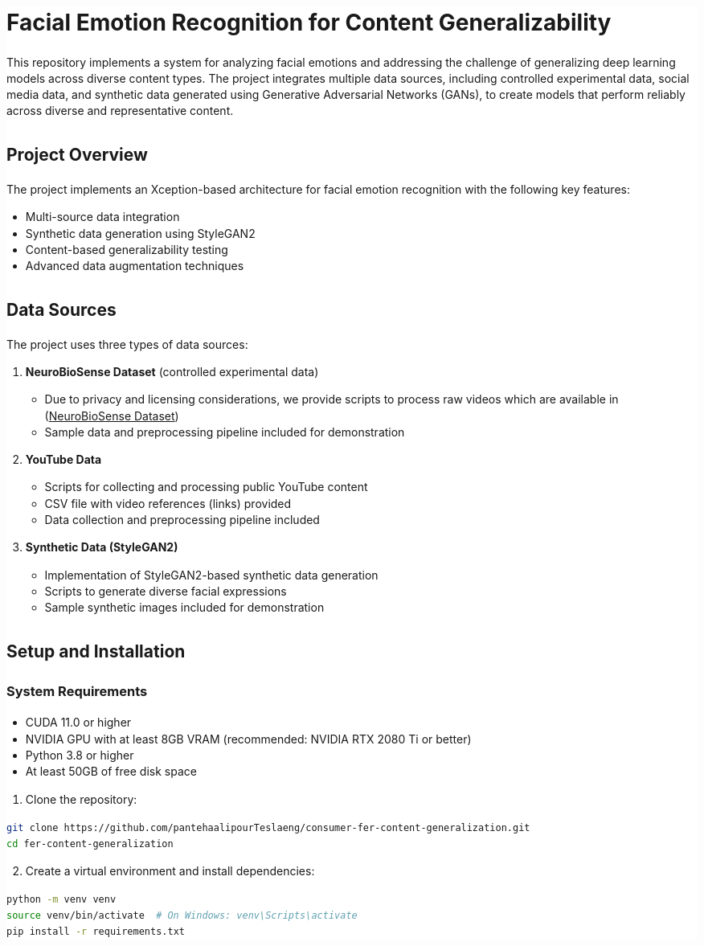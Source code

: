 # Facial Emotion Recognition for Content Generalizability

This repository implements a system for analyzing facial emotions and addressing the challenge of generalizing deep learning models across diverse content types. The project integrates multiple data sources, including controlled experimental data, social media data, and synthetic data generated using Generative Adversarial Networks (GANs), to create models that perform reliably across diverse and representative content.

## Project Overview

The project implements an Xception-based architecture for facial emotion recognition with the following key features:
- Multi-source data integration
- Synthetic data generation using StyleGAN2
- Content-based generalizability testing
- Advanced data augmentation techniques

## Data Sources

The project uses three types of data sources:

1. **NeuroBioSense Dataset** (controlled experimental data)
   - Due to privacy and licensing considerations, we provide scripts to process raw videos which are available in ([NeuroBioSense Dataset](https://data.mendeley.com/datasets/7md7yty9sk/2))
   - Sample data and preprocessing pipeline included for demonstration

2. **YouTube Data**
   - Scripts for collecting and processing public YouTube content
   - CSV file with video references (links) provided
   - Data collection and preprocessing pipeline included

3. **Synthetic Data (StyleGAN2)**
   - Implementation of StyleGAN2-based synthetic data generation
   - Scripts to generate diverse facial expressions
   - Sample synthetic images included for demonstration

## Setup and Installation

### System Requirements
- CUDA 11.0 or higher
- NVIDIA GPU with at least 8GB VRAM (recommended: NVIDIA RTX 2080 Ti or better)
- Python 3.8 or higher
- At least 50GB of free disk space

1. Clone the repository:
```bash
git clone https://github.com/pantehaalipourTeslaeng/consumer-fer-content-generalization.git
cd fer-content-generalization
```

2. Create a virtual environment and install dependencies:
```bash
python -m venv venv
source venv/bin/activate  # On Windows: venv\Scripts\activate
pip install -r requirements.txt
```
